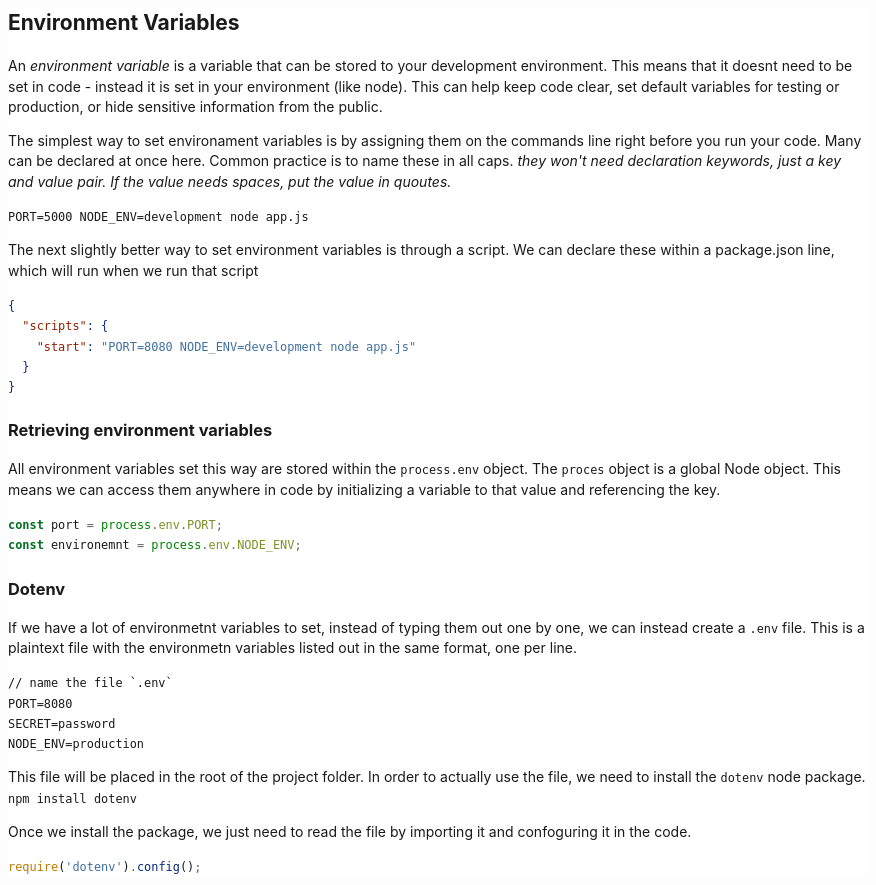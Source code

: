 ## Environment Variables
An *environment variable* is a variable that can be stored to your development environment. This means that it doesnt need to be set in code - instead it is set in your environment (like node). This can help keep code clear, set default variables for testing or production, or hide sensitive information from the public.

The simplest way to set environament variables is by assigning them on the commands line right before you run your code. Many can be declared at once here. Common practice is to name these in all caps.
*they won't need declaration keywords, just a key and value pair. If the value needs spaces, put the value in quoutes.*
```terminal
PORT=5000 NODE_ENV=development node app.js
```

The next slightly better way to set environment variables is through a script. We can declare these within a package.json line, which will run when we run that script
```json
{
  "scripts": {
    "start": "PORT=8080 NODE_ENV=development node app.js"
  }
}
```

### Retrieving environment variables
All environment variables set this way are stored within the `process.env` object. The `proces` object is a global Node object. This means we can access them anywhere in code by initializing a variable to that value and referencing the key.
```js
const port = process.env.PORT;
const environemnt = process.env.NODE_ENV;
```

### Dotenv

If we have a lot of environmetnt variables to set, instead of typing them out one by one, we can instead create a `.env` file. This is a plaintext file with the environmetn variables listed out in the same format, one per line.
```
// name the file `.env`
PORT=8080
SECRET=password
NODE_ENV=production
```

This file will be placed in the root of the project folder. In order to actually use the file, we need to install the `dotenv` node package.
`npm install dotenv`

Once we install the package, we just need to read the file by importing it and confoguring it in the code.
```js
require('dotenv').config();
```
